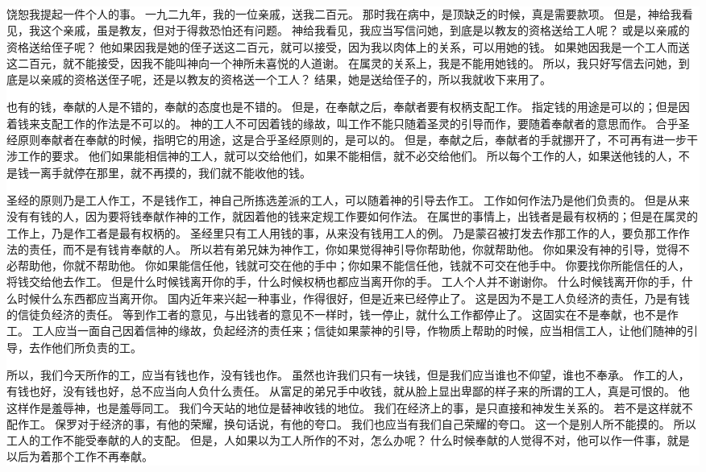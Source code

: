 饶恕我提起一件个人的事。
一九二九年，我的一位亲戚，送我二百元。
那时我在病中，是顶缺乏的时候，真是需要款项。
但是，神给我看见，我这个亲戚，虽是教友，但对于得救恐怕还有问题。
神给我看见，我应当写信问她，到底是以教友的资格送给工人呢？
或是以亲戚的资格送给侄子呢？
他如果因我是她的侄子送这二百元，就可以接受，因为我以肉体上的关系，可以用她的钱。
如果她因我是一个工人而送这二百元，就不能接受，因我不能叫神向一个神所未喜悦的人道谢。
在属灵的关系上，我是不能用她钱的。
所以，我只好写信去问她，到底是以亲戚的资格送侄子呢，还是以教友的资格送一个工人？
结果，她是送给侄子的，所以我就收下来用了。

也有的钱，奉献的人是不错的，奉献的态度也是不错的。
但是，在奉献之后，奉献者要有权柄支配工作。
指定钱的用途是可以的；但是因着钱来支配工作的作法是不可以的。
神的工人不可因着钱的缘故，叫工作不能只随着圣灵的引导而作，要随着奉献者的意思而作。
合乎圣经原则奉献者在奉献的时候，指明它的用途，这是合乎圣经原则的，是可以的。
但是，奉献之后，奉献者的手就挪开了，不可再有进一步干涉工作的要求。
他们如果能相信神的工人，就可以交给他们，如果不能相信，就不必交给他们。
所以每个工作的人，如果送他钱的人，不是钱一离手就停在那里，就不再摸的，我们就不能收他的钱。

圣经的原则乃是工人作工，不是钱作工，神自己所拣选差派的工人，可以随着神的引导去作工。
工作如何作法乃是他们负责的。
但是从来没有有钱的人，因为要将钱奉献作神的工作，就因着他的钱来定规工作要如何作法。
在属世的事情上，出钱者是最有权柄的；但是在属灵的工作上，乃是作工者是最有权柄的。
圣经里只有工人用钱的事，从来没有钱用工人的例。
乃是蒙召被打发去作那工作的人，要负那工作作法的责任，而不是有钱肯奉献的人。
所以若有弟兄妹为神作工，你如果觉得神引导你帮助他，你就帮助他。
你如果没有神的引导，觉得不必帮助他，你就不帮助他。
你如果能信任他，钱就可交在他的手中；你如果不能信任他，钱就不可交在他手中。
你要找你所能信任的人，将钱交给他去作工。
但是什么时候钱离开你的手，什么时候权柄也都应当离开你的手。
工人个人并不谢谢你。
什么时候钱离开你的手，什么时候什么东西都应当离开你。
国内近年来兴起一种事业，作得很好，但是近来已经停止了。
这是因为不是工人负经济的责任，乃是有钱的信徒负经济的责任。
等到作工者的意见，与出钱者的意见不一样时，钱一停止，就什么工作都停止了。
这固实在不是奉献，也不是作工。
工人应当一面自己因着信神的缘故，负起经济的责任来；信徒如果蒙神的引导，作物质上帮助的时候，应当相信工人，让他们随神的引导，去作他们所负责的工。

所以，我们今天所作的工，应当有钱也作，没有钱也作。
虽然也许我们只有一块钱，但是我们应当谁也不仰望，谁也不奉承。
作工的人，有钱也好，没有钱也好，总不应当向人负什么责任。
从富足的弟兄手中收钱，就从脸上显出卑鄙的样子来的所谓的工人，真是可恨的。
他这样作是羞辱神，也是羞辱同工。
我们今天站的地位是替神收钱的地位。
我们在经济上的事，是只直接和神发生关系的。
若不是这样就不配作工。
保罗对于经济的事，有他的荣耀，换句话说，有他的夸口。
我们也应当有我们自己荣耀的夸口。
这一个是别人所不能摸的。
所以工人的工作不能受奉献的人的支配。
但是，人如果以为工人所作的不对，怎么办呢？
什么时候奉献的人觉得不对，他可以作一件事，就是以后为着那个工作不再奉献。
